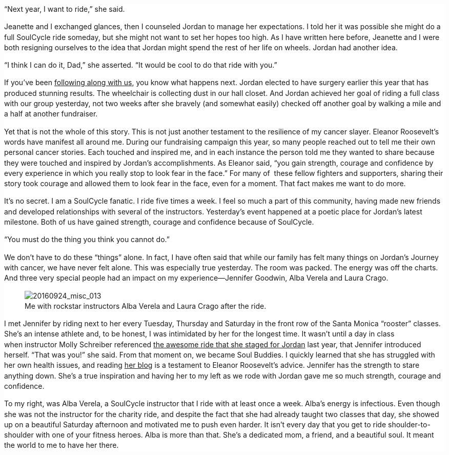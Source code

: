 “Next year, I want to ride,” she said.

Jeanette and I exchanged glances, then I counseled Jordan to manage her expectations. I told her it was possible she might do a full SoulCycle ride someday, but she might not want to set her hopes too high. As I have written here before, Jeanette and I were both resigning ourselves to the idea that Jordan might spend the rest of her life on wheels. Jordan had another idea.

“I think I can do it, Dad,” she asserted. “It would be cool to do that ride with you.”

If you’ve been [following along with us][1], you know what happens next. Jordan elected to have surgery earlier this year that has produced stunning results. The wheelchair is collecting dust in our hall closet. And Jordan achieved her goal of riding a full class with our group yesterday, not two weeks after she bravely (and somewhat easily) checked off another goal by walking a mile and a half at another fundraiser.

Yet that is not the whole of this story. This is not just another testament to the resilience of my cancer slayer. Eleanor Roosevelt’s words have manifest all around me. During our fundraising campaign this year, so many people reached out to tell me their own personal cancer stories. Each touched and inspired me, and in each instance the person told me they wanted to share because they were touched and inspired by Jordan’s accomplishments. As Eleanor said, “you gain strength, courage and confidence by every experience in which you really stop to look fear in the face.” For many of  these fellow fighters and supporters, sharing their story took courage and allowed them to look fear in the face, even for a moment. That fact makes me want to do more.

It&#8217;s no secret. I am a SoulCycle fanatic. I ride five times a week. I feel so much a part of this community, having made new friends and developed relationships with several of the instructors. Yesterday’s event happened at a poetic place for Jordan’s latest milestone. Both of us have gained strength, courage and confidence because of SoulCycle.

“You must do the thing you think you cannot do.”

We don’t have to do these “things” alone. In fact, I have often said that while our family has felt many things on Jordan’s Journey with cancer, we have never felt alone. This was especially true yesterday. The room was packed. The energy was off the charts. And three very special people had an impact on my experience—Jennifer Goodwin, Alba Verela and Laura Crago.

<figure id="attachment_1113" aria-describedby="caption-attachment-1113" style="width: 1200px" class="wp-caption alignnone"><img loading="lazy" class="alignnone size-full wp-image-1113" src="https://jordansjourney.files.wordpress.com/2016/09/20160924_misc_013.jpg" alt="20160924_misc_013" width="1200" height="1199" /><figcaption id="caption-attachment-1113" class="wp-caption-text">Me with rockstar instructors Alba Verela and Laura Crago after the ride.</figcaption></figure>

I met Jennifer by riding next to her every Tuesday, Thursday and Saturday in the front row of the Santa Monica “rooster” classes. She’s an intense athlete and, to be honest, I was intimidated by her for the longest time. It wasn’t until a day in class when instructor Molly Schreiber referenced [the awesome ride that she staged for Jordan][2] last year, that Jennifer introduced herself. &#8220;That was you!&#8221; she said. From that moment on, we became Soul Buddies. I quickly learned that she has struggled with her own health issues, and reading <a href="http://higherhealth.net/blog" target="_blank" rel="noopener">her blog</a> is a testament to Eleanor Roosevelt’s advice. Jennifer has the strength to stare anything down. She’s a true inspiration and having her to my left as we rode with Jordan gave me so much strength, courage and confidence.

To my right, was Alba Verela, a SoulCycle instructor that I ride with at least once a week. Alba’s energy is infectious. Even though she was not the instructor for the charity ride, and despite the fact that she had already taught two classes that day, she showed up on a beautiful Saturday afternoon and motivated me to push even harder. It isn’t every day that you get to ride shoulder-to-shoulder with one of your fitness heroes. Alba is more than that. She’s a dedicated mom, a friend, and a beautiful soul. It meant the world to me to have her there.


 [1]: http://jordanvincent.com/2016/08/07/following-her-footsteps/
 [2]: http://jordanvincent.com/2015/05/03/the-slayers-ride/